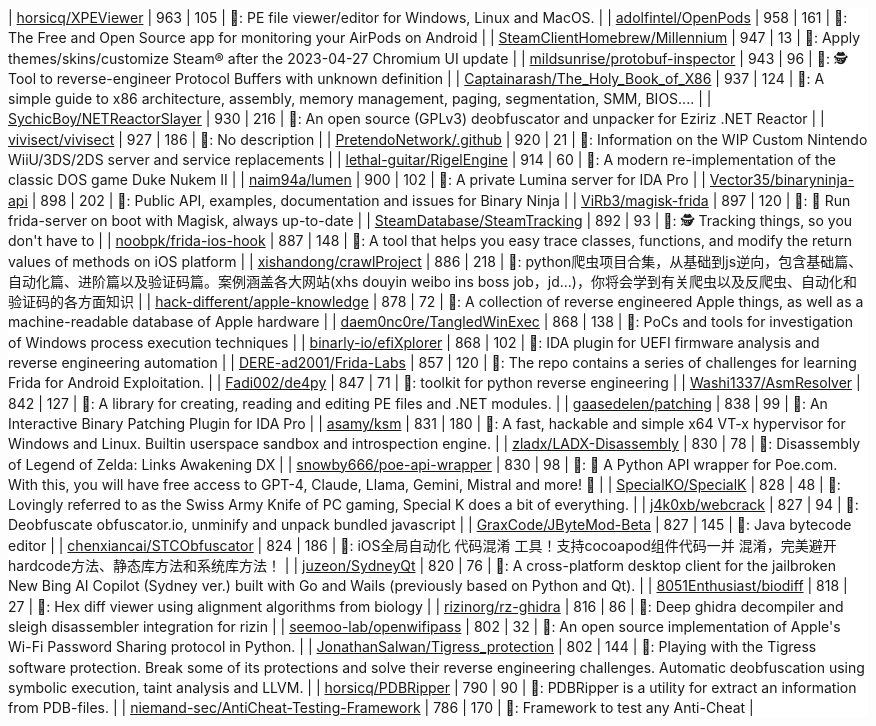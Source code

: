 | [horsicq/XPEViewer](https://github.com/horsicq/XPEViewer) | 963 | 105 | 📝: PE file viewer/editor for Windows, Linux and MacOS. |
| [adolfintel/OpenPods](https://github.com/adolfintel/OpenPods) | 958 | 161 | 📝: The Free and Open Source app for monitoring your AirPods on Android |
| [SteamClientHomebrew/Millennium](https://github.com/SteamClientHomebrew/Millennium) | 947 | 13 | 📝: Apply themes/skins/customize Steam® after the 2023-04-27 Chromium UI update |
| [mildsunrise/protobuf-inspector](https://github.com/mildsunrise/protobuf-inspector) | 943 | 96 | 📝: 🕵️ Tool to reverse-engineer Protocol Buffers with unknown definition |
| [Captainarash/The_Holy_Book_of_X86](https://github.com/Captainarash/The_Holy_Book_of_X86) | 937 | 124 | 📝: A simple guide to x86 architecture, assembly, memory management, paging, segmentation, SMM, BIOS....  |
| [SychicBoy/NETReactorSlayer](https://github.com/SychicBoy/NETReactorSlayer) | 930 | 216 | 📝: An open source (GPLv3) deobfuscator and unpacker for Eziriz .NET Reactor |
| [vivisect/vivisect](https://github.com/vivisect/vivisect) | 927 | 186 | 📝: No description |
| [PretendoNetwork/.github](https://github.com/PretendoNetwork/.github) | 920 | 21 | 📝: Information on the WIP Custom Nintendo WiiU/3DS/2DS server and service replacements |
| [lethal-guitar/RigelEngine](https://github.com/lethal-guitar/RigelEngine) | 914 | 60 | 📝: A modern re-implementation of the classic DOS game Duke Nukem II |
| [naim94a/lumen](https://github.com/naim94a/lumen) | 900 | 102 | 📝: A private Lumina server for IDA Pro |
| [Vector35/binaryninja-api](https://github.com/Vector35/binaryninja-api) | 898 | 202 | 📝: Public API, examples, documentation and issues for Binary Ninja |
| [ViRb3/magisk-frida](https://github.com/ViRb3/magisk-frida) | 897 | 120 | 📝: 🔐 Run frida-server on boot with Magisk, always up-to-date |
| [SteamDatabase/SteamTracking](https://github.com/SteamDatabase/SteamTracking) | 892 | 93 | 📝: 🕵 Tracking things, so you don't have to |
| [noobpk/frida-ios-hook](https://github.com/noobpk/frida-ios-hook) | 887 | 148 | 📝: A tool that helps you easy trace classes, functions, and modify the return values of methods on iOS platform |
| [xishandong/crawlProject](https://github.com/xishandong/crawlProject) | 886 | 218 | 📝: python爬虫项目合集，从基础到js逆向，包含基础篇、自动化篇、进阶篇以及验证码篇。案例涵盖各大网站(xhs douyin weibo ins boss job，jd...)，你将会学到有关爬虫以及反爬虫、自动化和验证码的各方面知识 |
| [hack-different/apple-knowledge](https://github.com/hack-different/apple-knowledge) | 878 | 72 | 📝: A collection of reverse engineered Apple things, as well as a machine-readable database of Apple hardware |
| [daem0nc0re/TangledWinExec](https://github.com/daem0nc0re/TangledWinExec) | 868 | 138 | 📝: PoCs and tools for investigation of Windows process execution techniques |
| [binarly-io/efiXplorer](https://github.com/binarly-io/efiXplorer) | 868 | 102 | 📝: IDA plugin for UEFI firmware analysis and reverse engineering automation |
| [DERE-ad2001/Frida-Labs](https://github.com/DERE-ad2001/Frida-Labs) | 857 | 120 | 📝: The repo contains a series of challenges for learning Frida for Android Exploitation. |
| [Fadi002/de4py](https://github.com/Fadi002/de4py) | 847 | 71 | 📝: toolkit for python reverse engineering |
| [Washi1337/AsmResolver](https://github.com/Washi1337/AsmResolver) | 842 | 127 | 📝: A library for creating, reading and editing PE files and .NET modules. |
| [gaasedelen/patching](https://github.com/gaasedelen/patching) | 838 | 99 | 📝: An Interactive Binary Patching Plugin for IDA Pro |
| [asamy/ksm](https://github.com/asamy/ksm) | 831 | 180 | 📝: A fast, hackable and simple x64 VT-x hypervisor for Windows and Linux.  Builtin userspace sandbox and introspection engine. |
| [zladx/LADX-Disassembly](https://github.com/zladx/LADX-Disassembly) | 830 | 78 | 📝: Disassembly of Legend of Zelda: Links Awakening DX |
| [snowby666/poe-api-wrapper](https://github.com/snowby666/poe-api-wrapper) | 830 | 98 | 📝: 👾 A Python API wrapper for Poe.com. With this, you will have free access to GPT-4, Claude, Llama, Gemini, Mistral and more! 🚀 |
| [SpecialKO/SpecialK](https://github.com/SpecialKO/SpecialK) | 828 | 48 | 📝: Lovingly referred to as the Swiss Army Knife of PC gaming, Special K does a bit of everything. |
| [j4k0xb/webcrack](https://github.com/j4k0xb/webcrack) | 827 | 94 | 📝: Deobfuscate obfuscator.io, unminify and unpack bundled javascript |
| [GraxCode/JByteMod-Beta](https://github.com/GraxCode/JByteMod-Beta) | 827 | 145 | 📝: Java bytecode editor |
| [chenxiancai/STCObfuscator](https://github.com/chenxiancai/STCObfuscator) | 824 | 186 | 📝: iOS全局自动化 代码混淆 工具！支持cocoapod组件代码一并 混淆，完美避开hardcode方法、静态库方法和系统库方法！ |
| [juzeon/SydneyQt](https://github.com/juzeon/SydneyQt) | 820 | 76 | 📝: A cross-platform desktop client for the jailbroken New Bing AI Copilot (Sydney ver.) built with Go and Wails (previously based on Python and Qt). |
| [8051Enthusiast/biodiff](https://github.com/8051Enthusiast/biodiff) | 818 | 27 | 📝: Hex diff viewer using alignment algorithms from biology |
| [rizinorg/rz-ghidra](https://github.com/rizinorg/rz-ghidra) | 816 | 86 | 📝: Deep ghidra decompiler and sleigh disassembler integration for rizin |
| [seemoo-lab/openwifipass](https://github.com/seemoo-lab/openwifipass) | 802 | 32 | 📝: An open source implementation of Apple's Wi-Fi Password Sharing protocol in Python. |
| [JonathanSalwan/Tigress_protection](https://github.com/JonathanSalwan/Tigress_protection) | 802 | 144 | 📝: Playing with the Tigress software protection. Break some of its protections and solve their reverse engineering challenges. Automatic deobfuscation using symbolic execution, taint analysis and LLVM. |
| [horsicq/PDBRipper](https://github.com/horsicq/PDBRipper) | 790 | 90 | 📝: PDBRipper is a utility for extract an information from PDB-files. |
| [niemand-sec/AntiCheat-Testing-Framework](https://github.com/niemand-sec/AntiCheat-Testing-Framework) | 786 | 170 | 📝: Framework to test any Anti-Cheat |